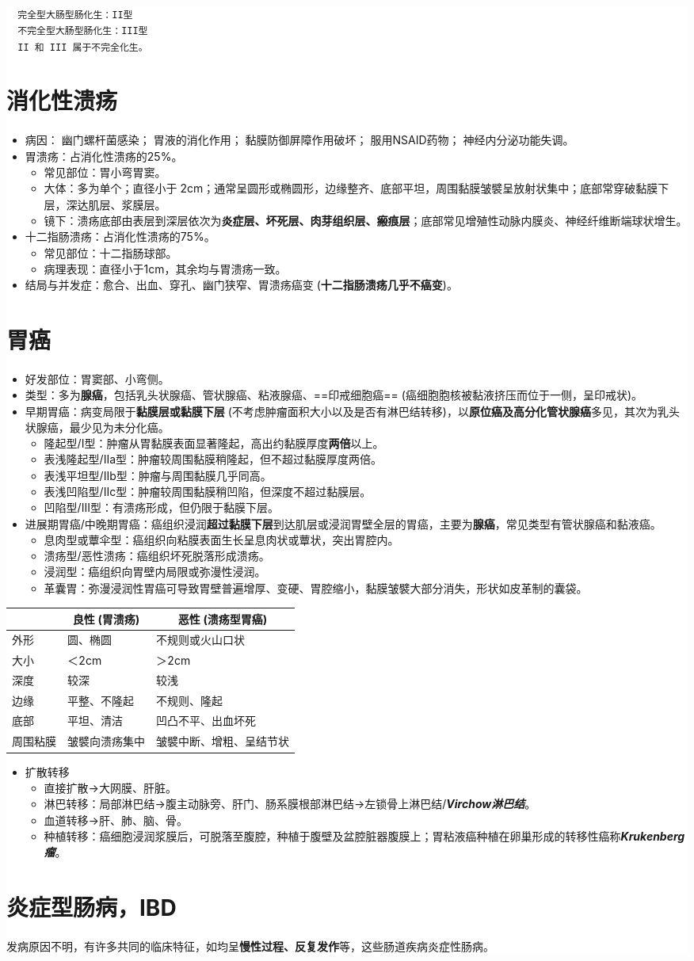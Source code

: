 	  完全型大肠型肠化生：II型
	  不完全型大肠型肠化生：III型
	  II 和 III 属于不完全化生。
# 消化性溃疡
- 病因：
  幽门螺杆菌感染；
  胃液的消化作用；
  黏膜防御屏障作用破坏；
  服用NSAID药物；
  神经内分泌功能失调。
- 胃溃疡：占消化性溃疡的25%。
	- 常见部位：胃小弯胃窦。
	- 大体：多为单个；直径小于 2cm；通常呈圆形或椭圆形，边缘整齐、底部平坦，周围黏膜皱襞呈放射状集中；底部常穿破黏膜下层，深达肌层、浆膜层。
	- 镜下：溃疡底部由表层到深层依次为**炎症层、坏死层、肉芽组织层、瘢痕层**；底部常见增殖性动脉内膜炎、神经纤维断端球状增生。
- 十二指肠溃疡：占消化性溃疡的75%。
	- 常见部位：十二指肠球部。
	- 病理表现：直径小于1cm，其余均与胃溃疡一致。
- 结局与并发症：愈合、出血、穿孔、幽门狭窄、胃溃疡癌变 (**十二指肠溃疡几乎不癌变**)。
# 胃癌
- 好发部位：胃窦部、小弯侧。
- 类型：多为**腺癌**，包括乳头状腺癌、管状腺癌、粘液腺癌、==印戒细胞癌== (癌细胞胞核被黏液挤压而位于一侧，呈印戒状)。
- 早期胃癌：病变局限于**黏膜层或黏膜下层** (不考虑肿瘤面积大小以及是否有淋巴结转移)，以**原位癌及高分化管状腺癌**多见，其次为乳头状腺癌，最少见为未分化癌。
	- 隆起型/Ⅰ型：肿瘤从胃黏膜表面显著隆起，高出约黏膜厚度**两倍**以上。
	- 表浅隆起型/Ⅱa型：肿瘤较周围黏膜稍隆起，但不超过黏膜厚度两倍。
	- 表浅平坦型/Ⅱb型：肿瘤与周围黏膜几乎同高。
	- 表浅凹陷型/Ⅱc型：肿瘤较周围黏膜稍凹陷，但深度不超过黏膜层。
	- 凹陷型/Ⅲ型：有溃疡形成，但仍限于黏膜下层。
- 进展期胃癌/中晚期胃癌：癌组织浸润**超过黏膜下层**到达肌层或浸润胃壁全层的胃癌，主要为**腺癌**，常见类型有管状腺癌和黏液癌。
	- 息肉型或蕈伞型：癌组织向粘膜表面生长呈息肉状或蕈状，突出胃腔内。
	- 溃疡型/恶性溃疡：癌组织坏死脱落形成溃疡。
	- 浸润型：癌组织向胃壁内局限或弥漫性浸润。
	- 革囊胃：弥漫浸润性胃癌可导致胃壁普遍增厚、变硬、胃腔缩小，黏膜皱襞大部分消失，形状如皮革制的囊袋。

|      | 良性 (胃溃疡) | 恶性 (溃疡型胃癌)   |
| ---- | -------- | ------------ |
| 外形   | 圆、椭圆     | 不规则或火山口状     |
| 大小   | ＜2cm     | ＞2cm         |
| 深度   | 较深       | 较浅           |
| 边缘   | 平整、不隆起   | 不规则、隆起       |
| 底部   | 平坦、清洁    | 凹凸不平、出血坏死    |
| 周围粘膜 | 皱襞向溃疡集中  | 皱襞中断、增粗、呈结节状 |
- 扩散转移
	- 直接扩散→大网膜、肝脏。
	- 淋巴转移：局部淋巴结→腹主动脉旁、肝门、肠系膜根部淋巴结→左锁骨上淋巴结/***Virchow淋巴结***。
	- 血道转移→肝、肺、脑、骨。
	- 种植转移：癌细胞浸润浆膜后，可脱落至腹腔，种植于腹壁及盆腔脏器腹膜上；胃粘液癌种植在卵巢形成的转移性癌称***Krukenberg瘤***。
# 炎症型肠病，IBD
发病原因不明，有许多共同的临床特征，如均呈**慢性过程、反复发作**等，这些肠道疾病炎症性肠病。

